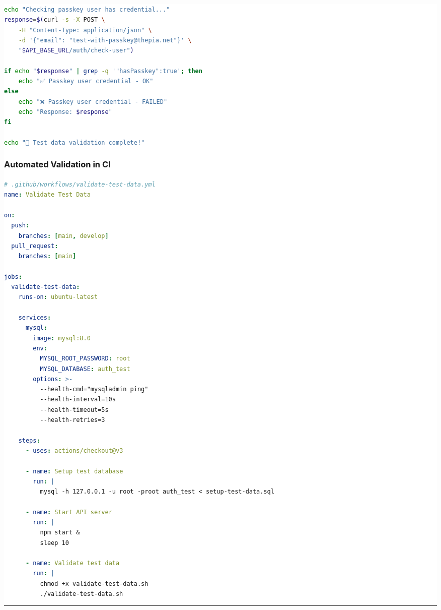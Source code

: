 ```bash
echo "Checking passkey user has credential..."
response=$(curl -s -X POST \
    -H "Content-Type: application/json" \
    -d '{"email": "test-with-passkey@thepia.net"}' \
    "$API_BASE_URL/auth/check-user")

if echo "$response" | grep -q '"hasPasskey":true'; then
    echo "✅ Passkey user credential - OK"
else
    echo "❌ Passkey user credential - FAILED"
    echo "Response: $response"
fi

echo "🎯 Test data validation complete!"
```

### **Automated Validation in CI**
```yaml
# .github/workflows/validate-test-data.yml
name: Validate Test Data

on:
  push:
    branches: [main, develop]
  pull_request:
    branches: [main]

jobs:
  validate-test-data:
    runs-on: ubuntu-latest
    
    services:
      mysql:
        image: mysql:8.0
        env:
          MYSQL_ROOT_PASSWORD: root
          MYSQL_DATABASE: auth_test
        options: >-
          --health-cmd="mysqladmin ping"
          --health-interval=10s
          --health-timeout=5s
          --health-retries=3

    steps:
      - uses: actions/checkout@v3
      
      - name: Setup test database
        run: |
          mysql -h 127.0.0.1 -u root -proot auth_test < setup-test-data.sql
      
      - name: Start API server
        run: |
          npm start &
          sleep 10
      
      - name: Validate test data
        run: |
          chmod +x validate-test-data.sh
          ./validate-test-data.sh
```

---